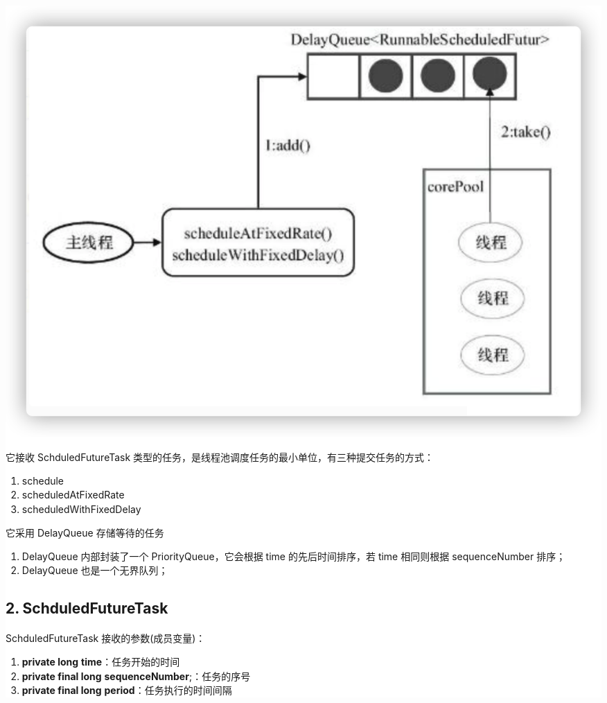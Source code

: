 ![schedule-02](../source/images/ch-04/schedule-02.png)

它接收 SchduledFutureTask 类型的任务，是线程池调度任务的最小单位，有三种提交任务的方式：

1. schedule
2. scheduledAtFixedRate
3. scheduledWithFixedDelay

它采用 DelayQueue 存储等待的任务

1. DelayQueue 内部封装了一个 PriorityQueue，它会根据 time 的先后时间排序，若 time 相同则根据 sequenceNumber 排序；
2. DelayQueue 也是一个无界队列；



## 2. SchduledFutureTask

SchduledFutureTask 接收的参数(成员变量)：

1. **private long** **time**：任务开始的时间
2. **private final long** **sequenceNumber**;：任务的序号
3. **private final long** **period**：任务执行的时间间隔
